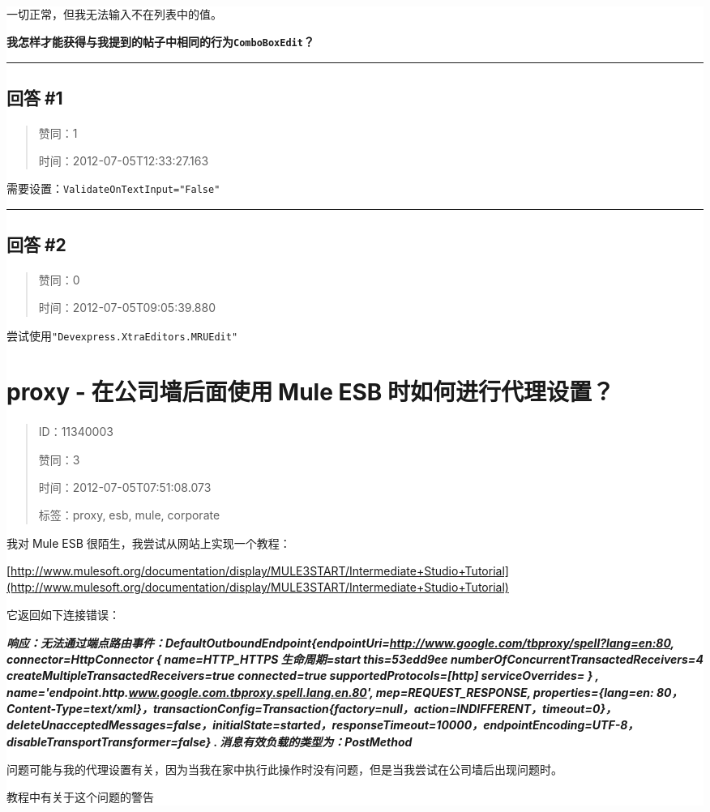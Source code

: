 ```
```

一切正常，但我无法输入不在列表中的值。

**我怎样才能获得与我提到的帖子中相同的行为`ComboBoxEdit`？**

* * *

## 回答 #1

> 赞同：1
> 
> 时间：2012-07-05T12:33:27.163

需要设置：`ValidateOnTextInput="False"`

* * *

## 回答 #2

> 赞同：0
> 
> 时间：2012-07-05T09:05:39.880

尝试使用`"Devexpress.XtraEditors.MRUEdit"`

# proxy - 在公司墙后面使用 Mule ESB 时如何进行代理设置？

> ID：11340003
> 
> 赞同：3
> 
> 时间：2012-07-05T07:51:08.073
> 
> 标签：proxy, esb, mule, corporate

我对 Mule ESB 很陌生，我尝试从网站上实现一个教程：

[http://www.mulesoft.org/documentation/display/MULE3START/Intermediate+Studio+Tutorial](http://www.mulesoft.org/documentation/display/MULE3START/Intermediate+Studio+Tutorial)

它返回如下连接错误：

***响应：无法通过端点路由事件：DefaultOutboundEndpoint{endpointUri=http://www.google.com/tbproxy/spell?lang=en:80, connector=HttpConnector { name=HTTP_HTTPS 生命周期=start this=53edd9ee numberOfConcurrentTransactedReceivers=4 createMultipleTransactedReceivers=true connected=true supportedProtocols=[http] serviceOverrides= } , name='endpoint.http.www.google.com.tbproxy.spell.lang.en.80', mep=REQUEST_RESPONSE, properties={lang=en: 80，Content-Type=text/xml}，transactionConfig=Transaction{factory=null，action=INDIFFERENT，timeout=0}，deleteUnacceptedMessages=false，initialState=started，responseTimeout=10000，endpointEncoding=UTF-8，disableTransportTransformer=false} . 消息有效负载的类型为：PostMethod***

问题可能与我的代理设置有关，因为当我在家中执行此操作时没有问题，但是当我尝试在公司墙后出现问题时。

教程中有关于这个问题的警告

